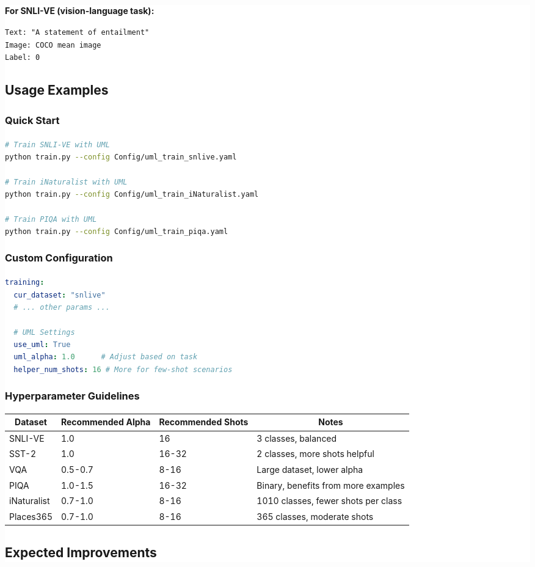 **For SNLI-VE (vision-language task):**
```
Text: "A statement of entailment"
Image: COCO mean image
Label: 0
```

## Usage Examples

### Quick Start

```bash
# Train SNLI-VE with UML
python train.py --config Config/uml_train_snlive.yaml

# Train iNaturalist with UML
python train.py --config Config/uml_train_iNaturalist.yaml

# Train PIQA with UML
python train.py --config Config/uml_train_piqa.yaml
```

### Custom Configuration

```yaml
training:
  cur_dataset: "snlive"
  # ... other params ...
  
  # UML Settings
  use_uml: True
  uml_alpha: 1.0      # Adjust based on task
  helper_num_shots: 16 # More for few-shot scenarios
```

### Hyperparameter Guidelines

| Dataset | Recommended Alpha | Recommended Shots | Notes |
|---------|------------------|-------------------|-------|
| SNLI-VE | 1.0 | 16 | 3 classes, balanced |
| SST-2 | 1.0 | 16-32 | 2 classes, more shots helpful |
| VQA | 0.5-0.7 | 8-16 | Large dataset, lower alpha |
| PIQA | 1.0-1.5 | 16-32 | Binary, benefits from more examples |
| iNaturalist | 0.7-1.0 | 8-16 | 1010 classes, fewer shots per class |
| Places365 | 0.7-1.0 | 8-16 | 365 classes, moderate shots |

## Expected Improvements
